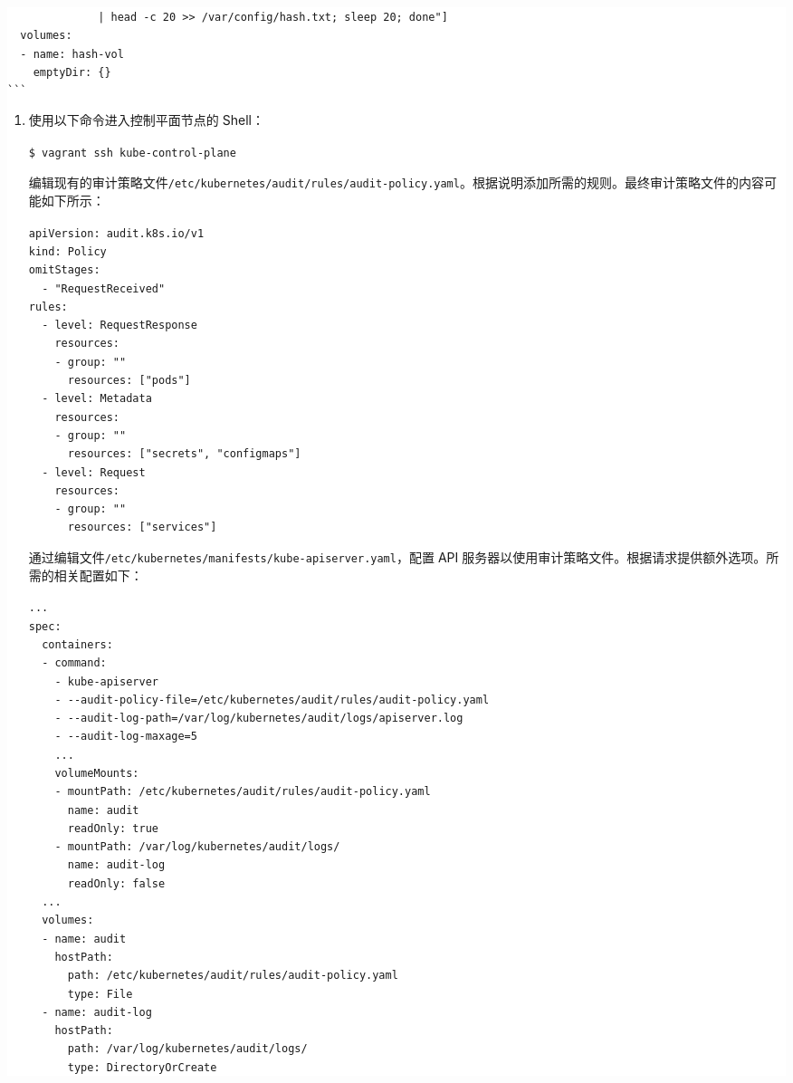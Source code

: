                  | head -c 20 >> /var/config/hash.txt; sleep 20; done"]
      volumes:
      - name: hash-vol
        emptyDir: {}
    ```

1.  使用以下命令进入控制平面节点的 Shell：

    ```
    $ vagrant ssh kube-control-plane
    ```

    编辑现有的审计策略文件`/etc/kubernetes/audit/rules/audit-policy.yaml`。根据说明添加所需的规则。最终审计策略文件的内容可能如下所示：

    ```
    apiVersion: audit.k8s.io/v1
    kind: Policy
    omitStages:
      - "RequestReceived"
    rules:
      - level: RequestResponse
        resources:
        - group: ""
          resources: ["pods"]
      - level: Metadata
        resources:
        - group: ""
          resources: ["secrets", "configmaps"]
      - level: Request
        resources:
        - group: ""
          resources: ["services"]
    ```

    通过编辑文件`/etc/kubernetes/manifests/kube-apiserver.yaml`，配置 API 服务器以使用审计策略文件。根据请求提供额外选项。所需的相关配置如下：

    ```
    ...
    spec:
      containers:
      - command:
        - kube-apiserver
        - --audit-policy-file=/etc/kubernetes/audit/rules/audit-policy.yaml
        - --audit-log-path=/var/log/kubernetes/audit/logs/apiserver.log
        - --audit-log-maxage=5
        ...
        volumeMounts:
        - mountPath: /etc/kubernetes/audit/rules/audit-policy.yaml
          name: audit
          readOnly: true
        - mountPath: /var/log/kubernetes/audit/logs/
          name: audit-log
          readOnly: false
      ...
      volumes:
      - name: audit
        hostPath:
          path: /etc/kubernetes/audit/rules/audit-policy.yaml
          type: File
      - name: audit-log
        hostPath:
          path: /var/log/kubernetes/audit/logs/
          type: DirectoryOrCreate
    ```
